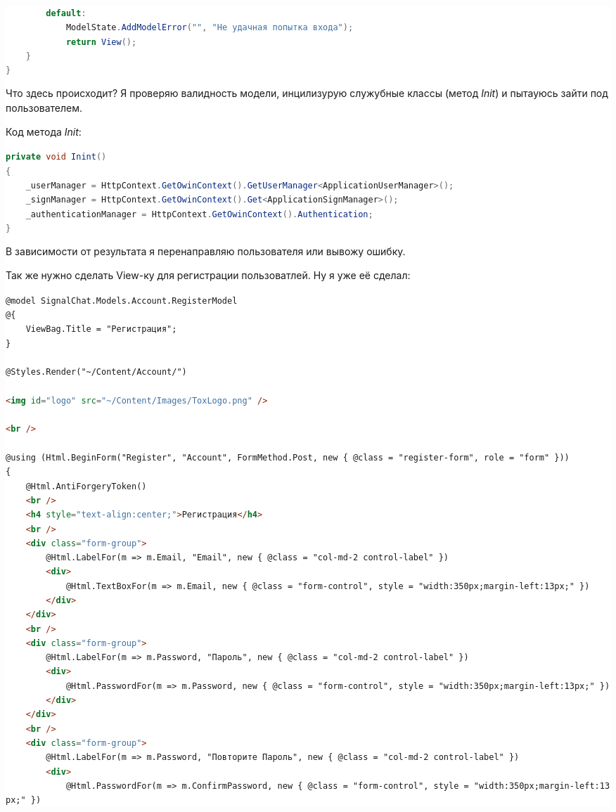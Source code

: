 ```csharp
        default:
            ModelState.AddModelError("", "Не удачная попытка входа");
            return View();
    }
}
```

Что здесь происходит? Я проверяю валидность модели, инцилизурую служубные классы (метод *Init*) и пытауюсь зайти под пользователем.

Код метода *Init*:

```csharp
private void Inint()
{
    _userManager = HttpContext.GetOwinContext().GetUserManager<ApplicationUserManager>();
    _signManager = HttpContext.GetOwinContext().Get<ApplicationSignManager>();
    _authenticationManager = HttpContext.GetOwinContext().Authentication;
}
```

В зависимости от результата я перенаправляю пользователя или вывожу ошибку.

Так же нужно сделать View-ку для регистрации пользоватлей. Ну я уже её сделал:

```html
@model SignalChat.Models.Account.RegisterModel
@{
    ViewBag.Title = "Регистрация";
}

@Styles.Render("~/Content/Account/")

<img id="logo" src="~/Content/Images/ToxLogo.png" />

<br />

@using (Html.BeginForm("Register", "Account", FormMethod.Post, new { @class = "register-form", role = "form" }))
{
    @Html.AntiForgeryToken()
    <br />
    <h4 style="text-align:center;">Регистрация</h4>
    <br />
    <div class="form-group">
        @Html.LabelFor(m => m.Email, "Email", new { @class = "col-md-2 control-label" })
        <div>
            @Html.TextBoxFor(m => m.Email, new { @class = "form-control", style = "width:350px;margin-left:13px;" })
        </div>
    </div>
    <br />
    <div class="form-group">
        @Html.LabelFor(m => m.Password, "Пароль", new { @class = "col-md-2 control-label" })
        <div>
            @Html.PasswordFor(m => m.Password, new { @class = "form-control", style = "width:350px;margin-left:13px;" })
        </div>
    </div>
    <br />
    <div class="form-group">
        @Html.LabelFor(m => m.Password, "Повторите Пароль", new { @class = "col-md-2 control-label" })
        <div>
            @Html.PasswordFor(m => m.ConfirmPassword, new { @class = "form-control", style = "width:350px;margin-left:13px;" })
```